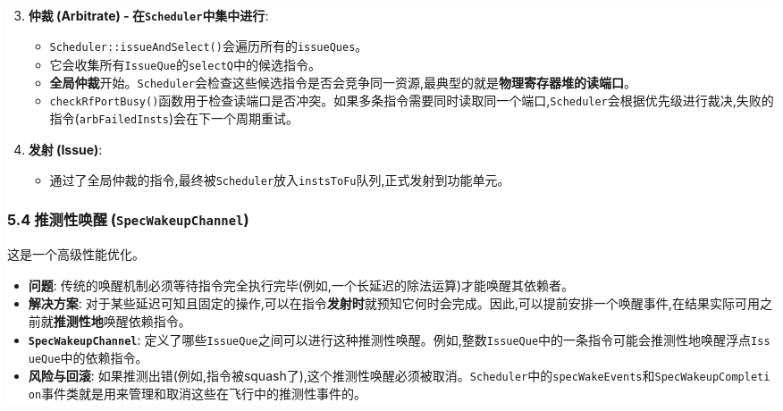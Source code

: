 3.  **仲裁 (Arbitrate) - 在`Scheduler`中集中进行**:
    *   `Scheduler::issueAndSelect()`会遍历所有的`issueQues`。
    *   它会收集所有`IssueQue`的`selectQ`中的候选指令。
    *   **全局仲裁**开始。`Scheduler`会检查这些候选指令是否会竞争同一资源,最典型的就是**物理寄存器堆的读端口**。
    *   `checkRfPortBusy()`函数用于检查读端口是否冲突。如果多条指令需要同时读取同一个端口,`Scheduler`会根据优先级进行裁决,失败的指令(`arbFailedInsts`)会在下一个周期重试。

4.  **发射 (Issue)**:
    *   通过了全局仲裁的指令,最终被`Scheduler`放入`instsToFu`队列,正式发射到功能单元。

### 5.4 推测性唤醒 (`SpecWakeupChannel`)

这是一个高级性能优化。

*   **问题**: 传统的唤醒机制必须等待指令完全执行完毕(例如,一个长延迟的除法运算)才能唤醒其依赖者。
*   **解决方案**: 对于某些延迟可知且固定的操作,可以在指令**发射时**就预知它何时会完成。因此,可以提前安排一个唤醒事件,在结果实际可用之前就**推测性地**唤醒依赖指令。
*   **`SpecWakeupChannel`**: 定义了哪些`IssueQue`之间可以进行这种推测性唤醒。例如,整数`IssueQue`中的一条指令可能会推测性地唤醒浮点`IssueQue`中的依赖指令。
*   **风险与回滚**: 如果推测出错(例如,指令被squash了),这个推测性唤醒必须被取消。`Scheduler`中的`specWakeEvents`和`SpecWakeupCompletion`事件类就是用来管理和取消这些在飞行中的推测性事件的。